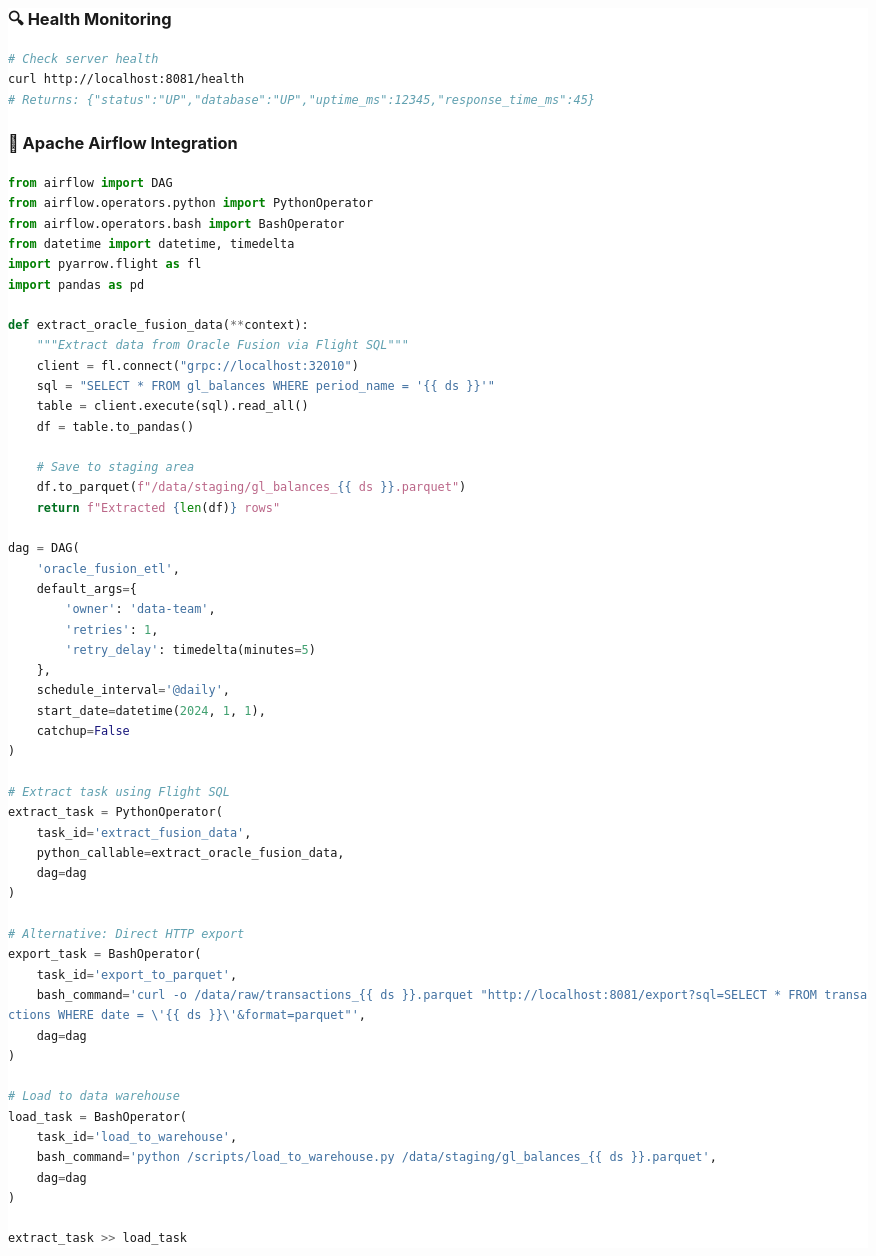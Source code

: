 ### 🔍 Health Monitoring
```bash
# Check server health
curl http://localhost:8081/health
# Returns: {"status":"UP","database":"UP","uptime_ms":12345,"response_time_ms":45}
```

### 🔄 Apache Airflow Integration
```python
from airflow import DAG
from airflow.operators.python import PythonOperator
from airflow.operators.bash import BashOperator
from datetime import datetime, timedelta
import pyarrow.flight as fl
import pandas as pd

def extract_oracle_fusion_data(**context):
    """Extract data from Oracle Fusion via Flight SQL"""
    client = fl.connect("grpc://localhost:32010")
    sql = "SELECT * FROM gl_balances WHERE period_name = '{{ ds }}'"
    table = client.execute(sql).read_all()
    df = table.to_pandas()
    
    # Save to staging area
    df.to_parquet(f"/data/staging/gl_balances_{{ ds }}.parquet")
    return f"Extracted {len(df)} rows"

dag = DAG(
    'oracle_fusion_etl',
    default_args={
        'owner': 'data-team',
        'retries': 1,
        'retry_delay': timedelta(minutes=5)
    },
    schedule_interval='@daily',
    start_date=datetime(2024, 1, 1),
    catchup=False
)

# Extract task using Flight SQL
extract_task = PythonOperator(
    task_id='extract_fusion_data',
    python_callable=extract_oracle_fusion_data,
    dag=dag
)

# Alternative: Direct HTTP export
export_task = BashOperator(
    task_id='export_to_parquet',
    bash_command='curl -o /data/raw/transactions_{{ ds }}.parquet "http://localhost:8081/export?sql=SELECT * FROM transactions WHERE date = \'{{ ds }}\'&format=parquet"',
    dag=dag
)

# Load to data warehouse
load_task = BashOperator(
    task_id='load_to_warehouse',
    bash_command='python /scripts/load_to_warehouse.py /data/staging/gl_balances_{{ ds }}.parquet',
    dag=dag
)

extract_task >> load_task
```
